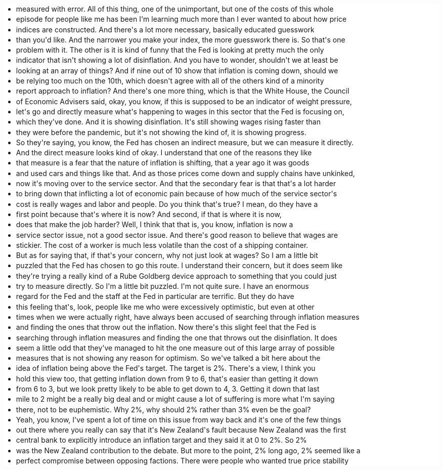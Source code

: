 *  measured with error. All of this thing, one of the unimportant, but one of the costs of this whole
*  episode for people like me has been I'm learning much more than I ever wanted to about how price
*  indices are constructed. And there's a lot more necessary, basically educated guesswork
*  than you'd like. And the narrower you make your index, the more guesswork there is. So that's one
*  problem with it. The other is it is kind of funny that the Fed is looking at pretty much the only
*  indicator that isn't showing a lot of disinflation. And you have to wonder, shouldn't we at least be
*  looking at an array of things? And if nine out of 10 show that inflation is coming down, should we
*  be relying too much on the 10th, which doesn't agree with all of the others kind of a minority
*  report approach to inflation? And there's one more thing, which is that the White House, the Council
*  of Economic Advisers said, okay, you know, if this is supposed to be an indicator of weight pressure,
*  let's go and directly measure what's happening to wages in this sector that the Fed is focusing on,
*  which they've done. And it is showing disinflation. It's still showing wages rising faster than
*  they were before the pandemic, but it's not showing the kind of, it is showing progress.
*  So they're saying, you know, the Fed has chosen an indirect measure, but we can measure it directly.
*  And the direct measure looks kind of okay. I understand that one of the reasons they like
*  that measure is a fear that the nature of inflation is shifting, that a year ago it was goods
*  and used cars and things like that. And as those prices come down and supply chains have unkinked,
*  now it's moving over to the service sector. And that the secondary fear is that that's a lot harder
*  to bring down that inflicting a lot of economic pain because of how much of the service sector's
*  cost is really wages and labor and people. Do you think that's true? I mean, do they have a
*  first point because that's where it is now? And second, if that is where it is now,
*  does that make the job harder? Well, I think that that is, you know, inflation is now a
*  service sector issue, not a good sector issue. And there's good reason to believe that wages are
*  stickier. The cost of a worker is much less volatile than the cost of a shipping container.
*  But as for saying that, if that's your concern, why not just look at wages? So I am a little bit
*  puzzled that the Fed has chosen to go this route. I understand their concern, but it does seem like
*  they're trying a really kind of a Rube Goldberg device approach to something that you could just
*  try to measure directly. So I'm a little bit puzzled. I'm not quite sure. I have an enormous
*  regard for the Fed and the staff at the Fed in particular are terrific. But they do have
*  this feeling that's, look, people like me who were excessively optimistic, but even at other
*  times when we were actually right, have always been accused of searching through inflation measures
*  and finding the ones that throw out the inflation. Now there's this slight feel that the Fed is
*  searching through inflation measures and finding the one that throws out the disinflation. It does
*  seem a little odd that they've managed to hit the one measure out of this large array of possible
*  measures that is not showing any reason for optimism. So we've talked a bit here about the
*  idea of inflation being above the Fed's target. The target is 2%. There's a view, I think you
*  hold this view too, that getting inflation down from 9 to 6, that's easier than getting it down
*  from 6 to 3, but we look pretty likely to be able to get down to 4, 3. Getting it down that last
*  mile to 2 might be a really big deal and or might cause a lot of suffering is more what I'm saying
*  there, not to be euphemistic. Why 2%, why should 2% rather than 3% even be the goal?
*  Yeah, you know, I've spent a lot of time on this issue from way back and it's one of the few things
*  out there where you really can say that it's New Zealand's fault because New Zealand was the first
*  central bank to explicitly introduce an inflation target and they said it at 0 to 2%. So 2%
*  was the New Zealand contribution to the debate. But more to the point, 2% long ago, 2% seemed like a
*  perfect compromise between opposing factions. There were people who wanted true price stability